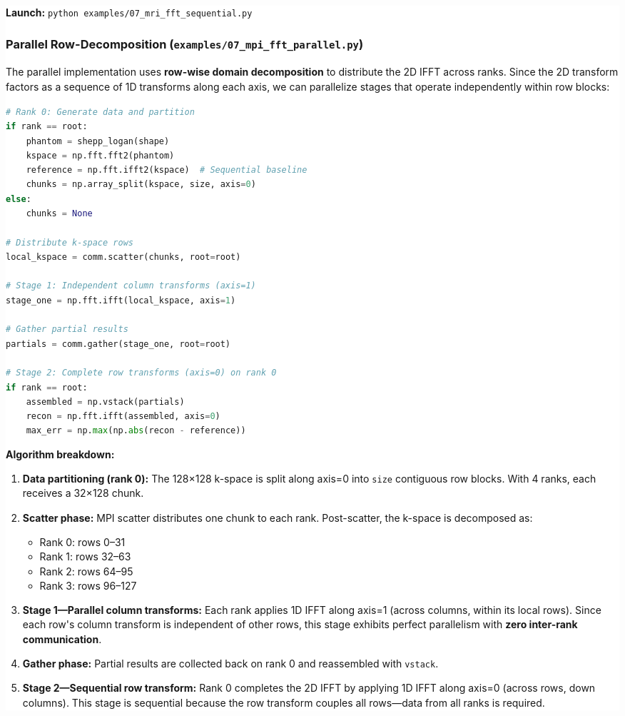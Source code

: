 **Launch:** `python examples/07_mri_fft_sequential.py`

### Parallel Row-Decomposition (`examples/07_mpi_fft_parallel.py`)

The parallel implementation uses **row-wise domain decomposition** to distribute the 2D IFFT across ranks. Since the 2D transform factors as a sequence of 1D transforms along each axis, we can parallelize stages that operate independently within row blocks:

```python
# Rank 0: Generate data and partition
if rank == root:
    phantom = shepp_logan(shape)
    kspace = np.fft.fft2(phantom)
    reference = np.fft.ifft2(kspace)  # Sequential baseline
    chunks = np.array_split(kspace, size, axis=0)
else:
    chunks = None

# Distribute k-space rows
local_kspace = comm.scatter(chunks, root=root)

# Stage 1: Independent column transforms (axis=1)
stage_one = np.fft.ifft(local_kspace, axis=1)

# Gather partial results
partials = comm.gather(stage_one, root=root)

# Stage 2: Complete row transforms (axis=0) on rank 0
if rank == root:
    assembled = np.vstack(partials)
    recon = np.fft.ifft(assembled, axis=0)
    max_err = np.max(np.abs(recon - reference))
```

**Algorithm breakdown:**

1. **Data partitioning (rank 0):** The 128×128 k-space is split along axis=0 into `size` contiguous row blocks. With 4 ranks, each receives a 32×128 chunk.

2. **Scatter phase:** MPI scatter distributes one chunk to each rank. Post-scatter, the k-space is decomposed as:
   - Rank 0: rows 0–31
   - Rank 1: rows 32–63
   - Rank 2: rows 64–95
   - Rank 3: rows 96–127

3. **Stage 1—Parallel column transforms:** Each rank applies 1D IFFT along axis=1 (across columns, within its local rows). Since each row's column transform is independent of other rows, this stage exhibits perfect parallelism with **zero inter-rank communication**.

4. **Gather phase:** Partial results are collected back on rank 0 and reassembled with `vstack`.

5. **Stage 2—Sequential row transform:** Rank 0 completes the 2D IFFT by applying 1D IFFT along axis=0 (across rows, down columns). This stage is sequential because the row transform couples all rows—data from all ranks is required.

